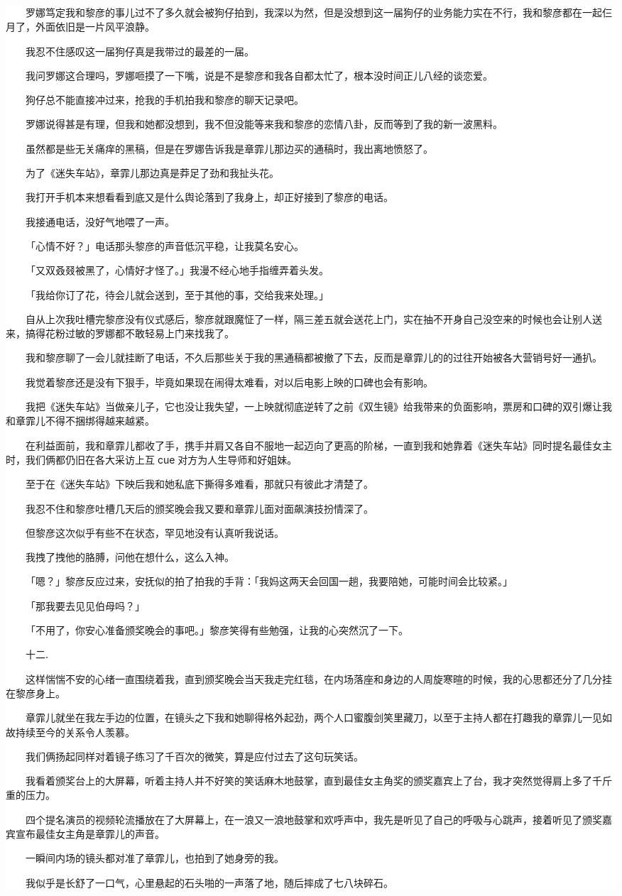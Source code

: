 &emsp;&emsp;罗娜笃定我和黎彦的事儿过不了多久就会被狗仔拍到，我深以为然，但是没想到这一届狗仔的业务能力实在不行，我和黎彦都在一起仨月了，外面依旧是一片风平浪静。  
  
&emsp;&emsp;我忍不住感叹这一届狗仔真是我带过的最差的一届。  
  
&emsp;&emsp;我问罗娜这合理吗，罗娜咂摸了一下嘴，说是不是黎彦和我各自都太忙了，根本没时间正儿八经的谈恋爱。  
  
&emsp;&emsp;狗仔总不能直接冲过来，抢我的手机拍我和黎彦的聊天记录吧。  
  
&emsp;&emsp;罗娜说得甚是有理，但我和她都没想到，我不但没能等来我和黎彦的恋情八卦，反而等到了我的新一波黑料。  
  
&emsp;&emsp;虽然都是些无关痛痒的黑稿，但是在罗娜告诉我是章霏儿那边买的通稿时，我出离地愤怒了。  
  
&emsp;&emsp;为了《迷失车站》，章霏儿那边真是莽足了劲和我扯头花。  
  
&emsp;&emsp;我打开手机本来想看看到底又是什么舆论落到了我身上，却正好接到了黎彦的电话。  
  
&emsp;&emsp;我接通电话，没好气地喂了一声。  
  
&emsp;&emsp;「心情不好？」电话那头黎彦的声音低沉平稳，让我莫名安心。  
  
&emsp;&emsp;「又双叒叕被黑了，心情好才怪了。」我漫不经心地手指缠弄着头发。  
  
&emsp;&emsp;「我给你订了花，待会儿就会送到，至于其他的事，交给我来处理。」  
  
&emsp;&emsp;自从上次我吐槽完黎彦没有仪式感后，黎彦就跟魔怔了一样，隔三差五就会送花上门，实在抽不开身自己没空来的时候也会让别人送来，搞得花粉过敏的罗娜都不敢轻易上门来找我了。  
  
&emsp;&emsp;我和黎彦聊了一会儿就挂断了电话，不久后那些关于我的黑通稿都被撤了下去，反而是章霏儿的的过往开始被各大营销号好一通扒。  
  
&emsp;&emsp;我觉着黎彦还是没有下狠手，毕竟如果现在闹得太难看，对以后电影上映的口碑也会有影响。  
  
&emsp;&emsp;我把《迷失车站》当做亲儿子，它也没让我失望，一上映就彻底逆转了之前《双生镜》给我带来的负面影响，票房和口碑的双引爆让我和章霏儿不得不捆绑得越来越紧。  
  
&emsp;&emsp;在利益面前，我和章霏儿都收了手，携手并肩又各自不服地一起迈向了更高的阶梯，一直到我和她靠着《迷失车站》同时提名最佳女主时，我们俩都仍旧在各大采访上互 cue 对方为人生导师和好姐妹。  
  
&emsp;&emsp;至于在《迷失车站》下映后我和她私底下撕得多难看，那就只有彼此才清楚了。  
  
&emsp;&emsp;我忍不住和黎彦吐槽几天后的颁奖晚会我又要和章霏儿面对面飙演技扮情深了。  
  
&emsp;&emsp;但黎彦这次似乎有些不在状态，罕见地没有认真听我说话。  
  
&emsp;&emsp;我拽了拽他的胳膊，问他在想什么，这么入神。  
  
&emsp;&emsp;「嗯？」黎彦反应过来，安抚似的拍了拍我的手背：「我妈这两天会回国一趟，我要陪她，可能时间会比较紧。」  
  
&emsp;&emsp;「那我要去见见伯母吗？」  
  
&emsp;&emsp;「不用了，你安心准备颁奖晚会的事吧。」黎彦笑得有些勉强，让我的心突然沉了一下。  
  
&emsp;&emsp;十二.  
  
&emsp;&emsp;这样惴惴不安的心绪一直围绕着我，直到颁奖晚会当天我走完红毯，在内场落座和身边的人周旋寒暄的时候，我的心思都还分了几分挂在黎彦身上。  
  
&emsp;&emsp;章霏儿就坐在我左手边的位置，在镜头之下我和她聊得格外起劲，两个人口蜜腹剑笑里藏刀，以至于主持人都在打趣我的章霏儿一见如故持续至今的关系令人羡慕。  
  
&emsp;&emsp;我们俩扬起同样对着镜子练习了千百次的微笑，算是应付过去了这句玩笑话。  
  
&emsp;&emsp;我看着颁奖台上的大屏幕，听着主持人并不好笑的笑话麻木地鼓掌，直到最佳女主角奖的颁奖嘉宾上了台，我才突然觉得肩上多了千斤重的压力。  
  
&emsp;&emsp;四个提名演员的视频轮流播放在了大屏幕上，在一浪又一浪地鼓掌和欢呼声中，我先是听见了自己的呼吸与心跳声，接着听见了颁奖嘉宾宣布最佳女主角是章霏儿的声音。  
  
&emsp;&emsp;一瞬间内场的镜头都对准了章霏儿，也拍到了她身旁的我。  
  
&emsp;&emsp;我似乎是长舒了一口气，心里悬起的石头啪的一声落了地，随后摔成了七八块碎石。  
  